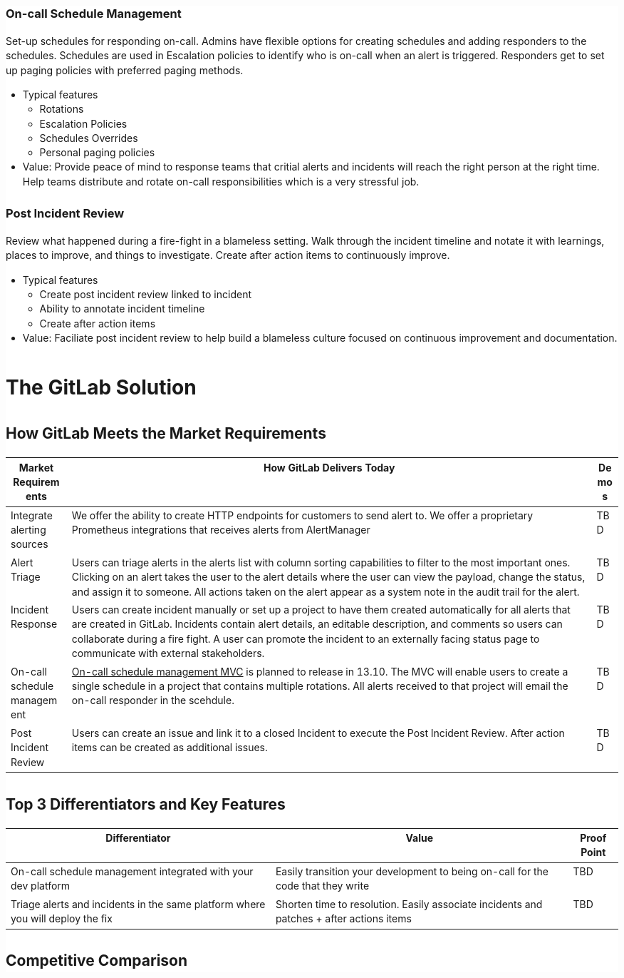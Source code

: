 ### On-call Schedule Management
Set-up schedules for responding on-call. Admins have flexible options for creating schedules and adding responders to the schedules. Schedules are used in Escalation policies to identify who is on-call when an alert is triggered. Responders get to set up paging policies with preferred paging methods.
- Typical features
   - Rotations
   - Escalation Policies
   - Schedules Overrides
   - Personal paging policies
- Value: Provide peace of mind to response teams that critial alerts and incidents will reach the right person at the right time. Help teams distribute and rotate on-call responsibilities which is a very stressful job.

### Post Incident Review
Review what happened during a fire-fight in a blameless setting. Walk through the incident timeline and notate it with learnings, places to improve, and things to investigate. Create after action items to continuously improve.
- Typical features
   - Create post incident review linked to incident
   - Ability to annotate incident timeline 
   - Create after action items
- Value: Faciliate post incident review to help build a blameless culture focused on continuous improvement and documentation.

# The GitLab Solution
## How GitLab Meets the Market Requirements

| Market Requirements | How GitLab Delivers Today | Demos |
| ------------------- | ------------------------- |-------|
|Integrate alerting sources | We offer the ability to create HTTP endpoints for customers to send alert to. We offer a proprietary Prometheus integrations that receives alerts from AlertManager | TBD |
|Alert Triage|Users can triage alerts in the alerts list with column sorting capabilities to filter to the most important ones. Clicking on an alert takes the user to the alert details where the user can view the payload, change the status, and assign it to someone. All actions taken on the alert appear as a system note in the audit trail for the alert.|TBD|
|Incident Response|Users can create incident manually or set up a project to have them created automatically for all alerts that are created in GitLab. Incidents contain alert details, an editable description, and comments so users can collaborate during a fire fight. A user can promote the incident to an externally facing status page to communicate with external stakeholders.|TBD|
|On-call schedule management|[On-call schedule management MVC](https://gitlab.com/groups/gitlab-org/-/epics/4544) is planned to release in 13.10. The MVC will enable users to create a single schedule in a project that contains multiple rotations. All alerts received to that project will email the on-call responder in the scehdule.|TBD|
|Post Incident Review|Users can create an issue and link it to a closed Incident to execute the Post Incident Review. After action items can be created as additional issues.|TBD|

## Top 3 Differentiators and Key Features

| Differentiator | Value | Proof Point  |
|----------------|-------|--------------|
| On-call schedule management integrated with your dev platform | Easily transition your development to being on-call for the code that they write | TBD |
| Triage alerts and incidents in the same platform where you will deploy the fix |Shorten time to resolution. Easily associate incidents and patches + after actions items |TBD|

## Competitive Comparison
